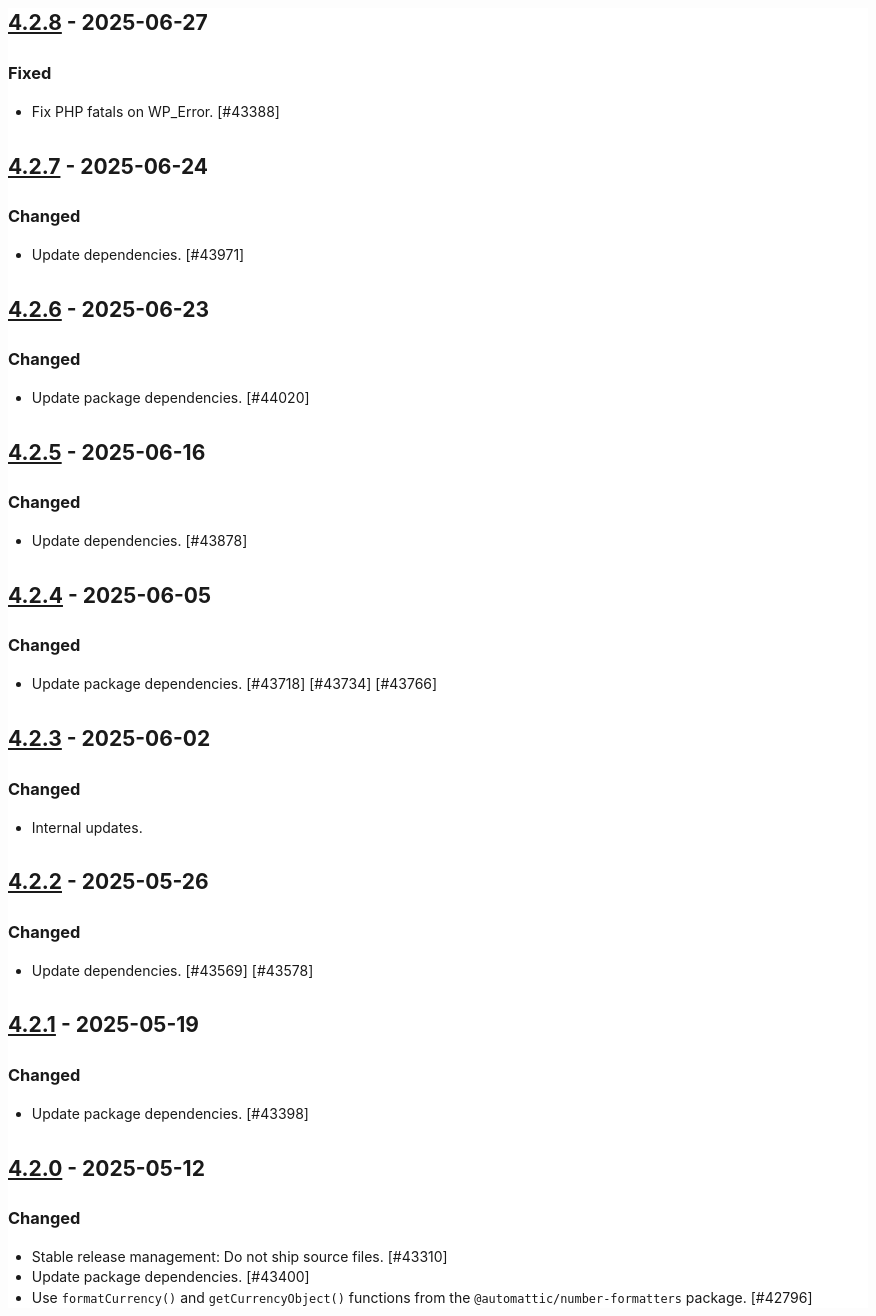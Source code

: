 ## [4.2.8] - 2025-06-27
### Fixed
- Fix PHP fatals on WP_Error. [#43388]

## [4.2.7] - 2025-06-24
### Changed
- Update dependencies. [#43971]

## [4.2.6] - 2025-06-23
### Changed
- Update package dependencies. [#44020]

## [4.2.5] - 2025-06-16
### Changed
- Update dependencies. [#43878]

## [4.2.4] - 2025-06-05
### Changed
- Update package dependencies. [#43718] [#43734] [#43766]

## [4.2.3] - 2025-06-02
### Changed
- Internal updates.

## [4.2.2] - 2025-05-26
### Changed
- Update dependencies. [#43569] [#43578]

## [4.2.1] - 2025-05-19
### Changed
- Update package dependencies. [#43398]

## [4.2.0] - 2025-05-12
### Changed
- Stable release management: Do not ship source files. [#43310]
- Update package dependencies. [#43400]
- Use `formatCurrency()` and `getCurrencyObject()` functions from the `@automattic/number-formatters` package. [#42796]


[4.2.16]: https://github.com/Automattic/jetpack-backup/compare/v4.2.15...v4.2.16
[4.2.15]: https://github.com/Automattic/jetpack-backup/compare/v4.2.14...v4.2.15
[4.2.14]: https://github.com/Automattic/jetpack-backup/compare/v4.2.13...v4.2.14
[4.2.13]: https://github.com/Automattic/jetpack-backup/compare/v4.2.12...v4.2.13
[4.2.12]: https://github.com/Automattic/jetpack-backup/compare/v4.2.11...v4.2.12
[4.2.11]: https://github.com/Automattic/jetpack-backup/compare/v4.2.10...v4.2.11
[4.2.10]: https://github.com/Automattic/jetpack-backup/compare/v4.2.9...v4.2.10
[4.2.9]: https://github.com/Automattic/jetpack-backup/compare/v4.2.8...v4.2.9
[4.2.8]: https://github.com/Automattic/jetpack-backup/compare/v4.2.7...v4.2.8
[4.2.7]: https://github.com/Automattic/jetpack-backup/compare/v4.2.6...v4.2.7
[4.2.6]: https://github.com/Automattic/jetpack-backup/compare/v4.2.5...v4.2.6
[4.2.5]: https://github.com/Automattic/jetpack-backup/compare/v4.2.4...v4.2.5
[4.2.4]: https://github.com/Automattic/jetpack-backup/compare/v4.2.3...v4.2.4
[4.2.3]: https://github.com/Automattic/jetpack-backup/compare/v4.2.2...v4.2.3
[4.2.2]: https://github.com/Automattic/jetpack-backup/compare/v4.2.1...v4.2.2
[4.2.1]: https://github.com/Automattic/jetpack-backup/compare/v4.2.0...v4.2.1
[4.2.0]: https://github.com/Automattic/jetpack-backup/compare/v4.1.2...v4.2.0
[4.1.2]: https://github.com/Automattic/jetpack-backup/compare/v4.1.1...v4.1.2
[4.1.1]: https://github.com/Automattic/jetpack-backup/compare/v4.1.0...v4.1.1
[4.1.0]: https://github.com/Automattic/jetpack-backup/compare/v4.0.22...v4.1.0
[4.0.22]: https://github.com/Automattic/jetpack-backup/compare/v4.0.21...v4.0.22
[4.0.21]: https://github.com/Automattic/jetpack-backup/compare/v4.0.20...v4.0.21
[4.0.20]: https://github.com/Automattic/jetpack-backup/compare/v4.0.19...v4.0.20
[4.0.19]: https://github.com/Automattic/jetpack-backup/compare/v4.0.18...v4.0.19
[4.0.18]: https://github.com/Automattic/jetpack-backup/compare/v4.0.17...v4.0.18
[4.0.17]: https://github.com/Automattic/jetpack-backup/compare/v4.0.16...v4.0.17
[4.0.16]: https://github.com/Automattic/jetpack-backup/compare/v4.0.15...v4.0.16
[4.0.15]: https://github.com/Automattic/jetpack-backup/compare/v4.0.14...v4.0.15
[4.0.14]: https://github.com/Automattic/jetpack-backup/compare/v4.0.13...v4.0.14
[4.0.13]: https://github.com/Automattic/jetpack-backup/compare/v4.0.12...v4.0.13
[4.0.12]: https://github.com/Automattic/jetpack-backup/compare/v4.0.11...v4.0.12
[4.0.11]: https://github.com/Automattic/jetpack-backup/compare/v4.0.10...v4.0.11
[4.0.10]: https://github.com/Automattic/jetpack-backup/compare/v4.0.9...v4.0.10
[4.0.9]: https://github.com/Automattic/jetpack-backup/compare/v4.0.8...v4.0.9
[4.0.8]: https://github.com/Automattic/jetpack-backup/compare/v4.0.7...v4.0.8
[4.0.7]: https://github.com/Automattic/jetpack-backup/compare/v4.0.6...v4.0.7
[4.0.6]: https://github.com/Automattic/jetpack-backup/compare/v4.0.5...v4.0.6
[4.0.5]: https://github.com/Automattic/jetpack-backup/compare/v4.0.4...v4.0.5
[4.0.4]: https://github.com/Automattic/jetpack-backup/compare/v4.0.3...v4.0.4
[4.0.3]: https://github.com/Automattic/jetpack-backup/compare/v4.0.2...v4.0.3
[4.0.2]: https://github.com/Automattic/jetpack-backup/compare/v4.0.1...v4.0.2
[4.0.1]: https://github.com/Automattic/jetpack-backup/compare/v4.0.0...v4.0.1
[4.0.0]: https://github.com/Automattic/jetpack-backup/compare/v3.4.17...v4.0.0
[3.4.17]: https://github.com/Automattic/jetpack-backup/compare/v3.4.16...v3.4.17
[3.4.16]: https://github.com/Automattic/jetpack-backup/compare/v3.4.15...v3.4.16
[3.4.15]: https://github.com/Automattic/jetpack-backup/compare/v3.4.14...v3.4.15
[3.4.14]: https://github.com/Automattic/jetpack-backup/compare/v3.4.13...v3.4.14
[3.4.13]: https://github.com/Automattic/jetpack-backup/compare/v3.4.12...v3.4.13
[3.4.12]: https://github.com/Automattic/jetpack-backup/compare/v3.4.11...v3.4.12
[3.4.11]: https://github.com/Automattic/jetpack-backup/compare/v3.4.10...v3.4.11
[3.4.10]: https://github.com/Automattic/jetpack-backup/compare/v3.4.9...v3.4.10
[3.4.9]: https://github.com/Automattic/jetpack-backup/compare/v3.4.8...v3.4.9
[3.4.8]: https://github.com/Automattic/jetpack-backup/compare/v3.4.7...v3.4.8
[3.4.7]: https://github.com/Automattic/jetpack-backup/compare/v3.4.6...v3.4.7
[3.4.6]: https://github.com/Automattic/jetpack-backup/compare/v3.4.5...v3.4.6
[3.4.5]: https://github.com/Automattic/jetpack-backup/compare/v3.4.4...v3.4.5
[3.4.4]: https://github.com/Automattic/jetpack-backup/compare/v3.4.3...v3.4.4
[3.4.3]: https://github.com/Automattic/jetpack-backup/compare/v3.4.2...v3.4.3
[3.4.2]: https://github.com/Automattic/jetpack-backup/compare/v3.4.1...v3.4.2
[3.4.1]: https://github.com/Automattic/jetpack-backup/compare/v3.4.0...v3.4.1
[3.4.0]: https://github.com/Automattic/jetpack-backup/compare/v3.3.17...v3.4.0
[3.3.17]: https://github.com/Automattic/jetpack-backup/compare/v3.3.16...v3.3.17
[3.3.16]: https://github.com/Automattic/jetpack-backup/compare/v3.3.15...v3.3.16
[3.3.15]: https://github.com/Automattic/jetpack-backup/compare/v3.3.14...v3.3.15
[3.3.14]: https://github.com/Automattic/jetpack-backup/compare/v3.3.13...v3.3.14
[3.3.13]: https://github.com/Automattic/jetpack-backup/compare/v3.3.12...v3.3.13
[3.3.12]: https://github.com/Automattic/jetpack-backup/compare/v3.3.11...v3.3.12
[3.3.11]: https://github.com/Automattic/jetpack-backup/compare/v3.3.10...v3.3.11
[3.3.10]: https://github.com/Automattic/jetpack-backup/compare/v3.3.9...v3.3.10
[3.3.9]: https://github.com/Automattic/jetpack-backup/compare/v3.3.8...v3.3.9
[3.3.8]: https://github.com/Automattic/jetpack-backup/compare/v3.3.7...v3.3.8
[3.3.7]: https://github.com/Automattic/jetpack-backup/compare/v3.3.6...v3.3.7
[3.3.6]: https://github.com/Automattic/jetpack-backup/compare/v3.3.5...v3.3.6
[3.3.5]: https://github.com/Automattic/jetpack-backup/compare/v3.3.4...v3.3.5
[3.3.4]: https://github.com/Automattic/jetpack-backup/compare/v3.3.3...v3.3.4
[3.3.3]: https://github.com/Automattic/jetpack-backup/compare/v3.3.2...v3.3.3
[3.3.2]: https://github.com/Automattic/jetpack-backup/compare/v3.3.1...v3.3.2
[3.3.1]: https://github.com/Automattic/jetpack-backup/compare/v3.3.0...v3.3.1
[3.3.0]: https://github.com/Automattic/jetpack-backup/compare/v3.2.0...v3.3.0
[3.2.0]: https://github.com/Automattic/jetpack-backup/compare/v3.1.5...v3.2.0
[3.1.5]: https://github.com/Automattic/jetpack-backup/compare/v3.1.4...v3.1.5
[3.1.4]: https://github.com/Automattic/jetpack-backup/compare/v3.1.3...v3.1.4
[3.1.3]: https://github.com/Automattic/jetpack-backup/compare/v3.1.2...v3.1.3
[3.1.2]: https://github.com/Automattic/jetpack-backup/compare/v3.1.1...v3.1.2
[3.1.1]: https://github.com/Automattic/jetpack-backup/compare/v3.1.0...v3.1.1
[3.1.0]: https://github.com/Automattic/jetpack-backup/compare/v3.0.0...v3.1.0
[3.0.0]: https://github.com/Automattic/jetpack-backup/compare/v2.0.5...v3.0.0
[2.0.5]: https://github.com/Automattic/jetpack-backup/compare/v2.0.4...v2.0.5
[2.0.4]: https://github.com/Automattic/jetpack-backup/compare/v2.0.3...v2.0.4
[2.0.3]: https://github.com/Automattic/jetpack-backup/compare/v2.0.2...v2.0.3
[2.0.2]: https://github.com/Automattic/jetpack-backup/compare/v2.0.1...v2.0.2
[2.0.1]: https://github.com/Automattic/jetpack-backup/compare/v2.0.0...v2.0.1
[2.0.0]: https://github.com/Automattic/jetpack-backup/compare/v1.17.12...v2.0.0
[1.17.12]: https://github.com/Automattic/jetpack-backup/compare/v1.17.11...v1.17.12
[1.17.11]: https://github.com/Automattic/jetpack-backup/compare/v1.17.10...v1.17.11
[1.17.10]: https://github.com/Automattic/jetpack-backup/compare/v1.17.9...v1.17.10
[1.17.9]: https://github.com/Automattic/jetpack-backup/compare/v1.17.8...v1.17.9
[1.17.8]: https://github.com/Automattic/jetpack-backup/compare/v1.17.7...v1.17.8
[1.17.7]: https://github.com/Automattic/jetpack-backup/compare/v1.17.6...v1.17.7
[1.17.6]: https://github.com/Automattic/jetpack-backup/compare/v1.17.5...v1.17.6
[1.17.5]: https://github.com/Automattic/jetpack-backup/compare/v1.17.4...v1.17.5
[1.17.4]: https://github.com/Automattic/jetpack-backup/compare/v1.17.3...v1.17.4
[1.17.3]: https://github.com/Automattic/jetpack-backup/compare/v1.17.2...v1.17.3
[1.17.2]: https://github.com/Automattic/jetpack-backup/compare/v1.17.1...v1.17.2
[1.17.1]: https://github.com/Automattic/jetpack-backup/compare/v1.17.0...v1.17.1
[1.17.0]: https://github.com/Automattic/jetpack-backup/compare/v1.16.6...v1.17.0
[1.16.6]: https://github.com/Automattic/jetpack-backup/compare/v1.16.5...v1.16.6
[1.16.5]: https://github.com/Automattic/jetpack-backup/compare/v1.16.4...v1.16.5
[1.16.4]: https://github.com/Automattic/jetpack-backup/compare/v1.16.3...v1.16.4
[1.16.3]: https://github.com/Automattic/jetpack-backup/compare/v1.16.2...v1.16.3
[1.16.2]: https://github.com/Automattic/jetpack-backup/compare/v1.16.1...v1.16.2
[1.16.1]: https://github.com/Automattic/jetpack-backup/compare/v1.16.0...v1.16.1
[1.16.0]: https://github.com/Automattic/jetpack-backup/compare/v1.15.0...v1.16.0
[1.15.0]: https://github.com/Automattic/jetpack-backup/compare/v1.14.0...v1.15.0
[1.14.0]: https://github.com/Automattic/jetpack-backup/compare/v1.13.0...v1.14.0
[1.13.0]: https://github.com/Automattic/jetpack-backup/compare/v1.12.17...v1.13.0
[1.12.17]: https://github.com/Automattic/jetpack-backup/compare/v1.12.16...v1.12.17
[1.12.16]: https://github.com/Automattic/jetpack-backup/compare/v1.12.15...v1.12.16
[1.12.15]: https://github.com/Automattic/jetpack-backup/compare/v1.12.14...v1.12.15
[1.12.14]: https://github.com/Automattic/jetpack-backup/compare/v1.12.13...v1.12.14
[1.12.13]: https://github.com/Automattic/jetpack-backup/compare/v1.12.12...v1.12.13
[1.12.12]: https://github.com/Automattic/jetpack-backup/compare/v1.12.11...v1.12.12
[1.12.11]: https://github.com/Automattic/jetpack-backup/compare/v1.12.10...v1.12.11
[1.12.10]: https://github.com/Automattic/jetpack-backup/compare/v1.12.9...v1.12.10
[1.12.9]: https://github.com/Automattic/jetpack-backup/compare/v1.12.8...v1.12.9
[1.12.8]: https://github.com/Automattic/jetpack-backup/compare/v1.12.7...v1.12.8
[1.12.7]: https://github.com/Automattic/jetpack-backup/compare/v1.12.6...v1.12.7
[1.12.6]: https://github.com/Automattic/jetpack-backup/compare/v1.12.5...v1.12.6
[1.12.5]: https://github.com/Automattic/jetpack-backup/compare/v1.12.4...v1.12.5
[1.12.4]: https://github.com/Automattic/jetpack-backup/compare/v1.12.3...v1.12.4
[1.12.3]: https://github.com/Automattic/jetpack-backup/compare/v1.12.2...v1.12.3
[1.12.2]: https://github.com/Automattic/jetpack-backup/compare/v1.12.1...v1.12.2
[1.12.1]: https://github.com/Automattic/jetpack-backup/compare/v1.12.0...v1.12.1
[1.12.0]: https://github.com/Automattic/jetpack-backup/compare/v1.11.0...v1.12.0
[1.11.0]: https://github.com/Automattic/jetpack-backup/compare/v1.10.8...v1.11.0
[1.10.8]: https://github.com/Automattic/jetpack-backup/compare/v1.10.7...v1.10.8
[1.10.7]: https://github.com/Automattic/jetpack-backup/compare/v1.10.6...v1.10.7
[1.10.6]: https://github.com/Automattic/jetpack-backup/compare/v1.10.5...v1.10.6
[1.10.5]: https://github.com/Automattic/jetpack-backup/compare/v1.10.4...v1.10.5
[1.10.4]: https://github.com/Automattic/jetpack-backup/compare/v1.10.3...v1.10.4
[1.10.3]: https://github.com/Automattic/jetpack-backup/compare/v1.10.2...v1.10.3
[1.10.2]: https://github.com/Automattic/jetpack-backup/compare/v1.10.1...v1.10.2
[1.10.1]: https://github.com/Automattic/jetpack-backup/compare/v1.10.0...v1.10.1
[1.10.0]: https://github.com/Automattic/jetpack-backup/compare/v1.9.2...v1.10.0
[1.9.2]: https://github.com/Automattic/jetpack-backup/compare/v1.9.1...v1.9.2
[1.9.1]: https://github.com/Automattic/jetpack-backup/compare/v1.9.0...v1.9.1
[1.9.0]: https://github.com/Automattic/jetpack-backup/compare/v1.8.4...v1.9.0
[1.8.4]: https://github.com/Automattic/jetpack-backup/compare/v1.8.3...v1.8.4
[1.8.3]: https://github.com/Automattic/jetpack-backup/compare/v1.8.2...v1.8.3
[1.8.2]: https://github.com/Automattic/jetpack-backup/compare/v1.8.1...v1.8.2
[1.8.1]: https://github.com/Automattic/jetpack-backup/compare/v1.8.0...v1.8.1
[1.8.0]: https://github.com/Automattic/jetpack-backup/compare/v1.7.3...v1.8.0
[1.7.3]: https://github.com/Automattic/jetpack-backup/compare/v1.7.2...v1.7.3
[1.7.2]: https://github.com/Automattic/jetpack-backup/compare/v1.7.1...v1.7.2
[1.7.1]: https://github.com/Automattic/jetpack-backup/compare/v1.7.0...v1.7.1
[1.7.0]: https://github.com/Automattic/jetpack-backup/compare/v1.6.0...v1.7.0
[1.6.0]: https://github.com/Automattic/jetpack-backup/compare/v1.5.0...v1.6.0
[1.5.0]: https://github.com/Automattic/jetpack-backup/compare/v1.4.3...v1.5.0
[1.4.3]: https://github.com/Automattic/jetpack-backup/compare/v1.4.2...v1.4.3
[1.4.2]: https://github.com/Automattic/jetpack-backup/compare/v1.4.1...v1.4.2
[1.4.1]: https://github.com/Automattic/jetpack-backup/compare/v1.4.0...v1.4.1
[1.4.0]: https://github.com/Automattic/jetpack-backup/compare/v1.3.9...v1.4.0
[1.3.9]: https://github.com/Automattic/jetpack-backup/compare/v1.3.8...v1.3.9
[1.3.8]: https://github.com/Automattic/jetpack-backup/compare/v1.3.7...v1.3.8
[1.3.7]: https://github.com/Automattic/jetpack-backup/compare/v1.3.6...v1.3.7
[1.3.6]: https://github.com/Automattic/jetpack-backup/compare/v1.3.5...v1.3.6
[1.3.5]: https://github.com/Automattic/jetpack-backup/compare/v1.3.4...v1.3.5
[1.3.4]: https://github.com/Automattic/jetpack-backup/compare/v1.3.3...v1.3.4
[1.3.3]: https://github.com/Automattic/jetpack-backup/compare/v1.3.2...v1.3.3
[1.3.2]: https://github.com/Automattic/jetpack-backup/compare/v1.3.1...v1.3.2
[1.3.1]: https://github.com/Automattic/jetpack-backup/compare/v1.3.0...v1.3.1
[1.3.0]: https://github.com/Automattic/jetpack-backup/compare/v1.2.6...v1.3.0
[1.2.6]: https://github.com/Automattic/jetpack-backup/compare/v1.2.5...v1.2.6
[1.2.5]: https://github.com/Automattic/jetpack-backup/compare/v1.2.4...v1.2.5
[1.2.4]: https://github.com/Automattic/jetpack-backup/compare/v1.2.3...v1.2.4
[1.2.3]: https://github.com/Automattic/jetpack-backup/compare/v1.2.2...v1.2.3
[1.2.2]: https://github.com/Automattic/jetpack-backup/compare/v1.2.1...v1.2.2
[1.2.1]: https://github.com/Automattic/jetpack-backup/compare/v1.2.0...v1.2.1
[1.2.0]: https://github.com/Automattic/jetpack-backup/compare/v1.1.11...v1.2.0
[1.1.11]: https://github.com/Automattic/jetpack-backup/compare/v1.1.10...v1.1.11
[1.1.10]: https://github.com/Automattic/jetpack-backup/compare/v1.1.9...v1.1.10
[1.1.9]: https://github.com/Automattic/jetpack-backup/compare/v1.1.8...v1.1.9
[1.1.8]: https://github.com/Automattic/jetpack-backup/compare/v1.1.7...v1.1.8
[1.1.7]: https://github.com/Automattic/jetpack-backup/compare/v1.1.6...v1.1.7
[1.1.6]: https://github.com/Automattic/jetpack-backup/compare/v1.1.5...v1.1.6
[1.1.5]: https://github.com/Automattic/jetpack-backup/compare/v1.1.4...v1.1.5
[1.1.4]: https://github.com/Automattic/jetpack-backup/compare/v1.1.3...v1.1.4
[1.1.3]: https://github.com/Automattic/jetpack-backup/compare/v1.1.2...v1.1.3
[1.1.2]: https://github.com/Automattic/jetpack-backup/compare/v1.1.1...v1.1.2
[1.1.1]: https://github.com/Automattic/jetpack-backup/compare/v1.1.0...v1.1.1
[1.1.0]: https://github.com/Automattic/jetpack-backup/compare/v1.0.6...v1.1.0
[1.0.6]: https://github.com/Automattic/jetpack-backup/compare/v1.0.5...v1.0.6
[1.0.5]: https://github.com/Automattic/jetpack-backup/compare/v1.0.4...v1.0.5
[1.0.4]: https://github.com/Automattic/jetpack-backup/compare/v1.0.3...v1.0.4
[1.0.3]: https://github.com/Automattic/jetpack-backup/compare/v1.0.2...v1.0.3
[1.0.2]: https://github.com/Automattic/jetpack-backup/compare/v1.0.0...v1.0.2